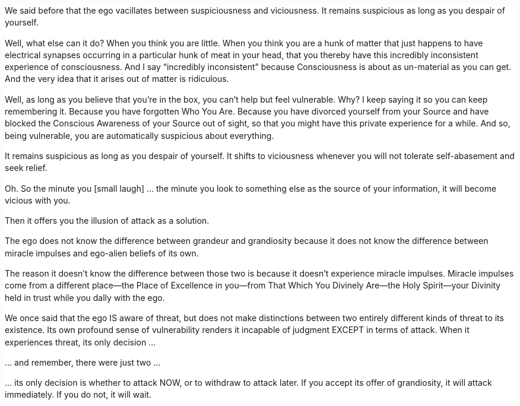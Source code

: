 <div markdown="1" class="well book">
We said before that the ego vacillates between suspiciousness and
viciousness. It remains suspicious as long as you despair of yourself.
</div>

Well, what else can it do? When you think you are little. When you think
you are a hunk of matter that just happens to have electrical synapses
occurring in a particular hunk of meat in your head, that you thereby
have this incredibly inconsistent experience of consciousness. And I say
&ldquo;incredibly inconsistent&rdquo; because Consciousness is about as
un-material as you can get. And the very idea that it arises out of
matter is ridiculous.

Well, as long as you believe that you&rsquo;re in the box, you
can&rsquo;t help but feel vulnerable. Why? I keep saying it so you can
keep remembering it. Because you have forgotten Who You Are. Because you
have divorced yourself from your Source and have blocked the Conscious
Awareness of your Source out of sight, so that you might have this
private experience for a while. And so, being vulnerable, you are
automatically suspicious about everything.

<div markdown="1" class="well book">
It remains suspicious as long as you despair of yourself. It shifts to
viciousness whenever you will not tolerate self-abasement and seek
relief.
</div>

Oh. So the minute you [small laugh] &hellip; the minute you look to
something else as the source of your information, it will become vicious
with you.

<div markdown="1" class="well book">
Then it offers you the illusion of attack as a solution.

The ego does not know the difference between grandeur and grandiosity
because it does not know the difference between miracle impulses and
ego-alien beliefs of its own.
</div>

The reason it doesn&rsquo;t know the difference between those two is
because it doesn&rsquo;t experience miracle impulses. Miracle impulses
come from a different place&mdash;the Place of Excellence in
you&mdash;from That Which You Divinely Are&mdash;the Holy
Spirit&mdash;your Divinity held in trust while you dally with the ego.

<div markdown="1" class="well book">
We once said that the ego IS aware of threat, but does not make
distinctions between two entirely different kinds of threat to its
existence. Its own profound sense of vulnerability renders it incapable
of judgment EXCEPT in terms of attack. When it experiences threat, its
only decision &hellip;
</div>

&hellip; and remember, there were just two &hellip;

<div markdown="1" class="well book">
&hellip; its only decision is whether to attack NOW, or to withdraw to
attack later. If you accept its offer of grandiosity, it will attack
immediately. If you do not, it will wait.
</div>


[^1]: T9.6 Grandeur versus Grandiosity